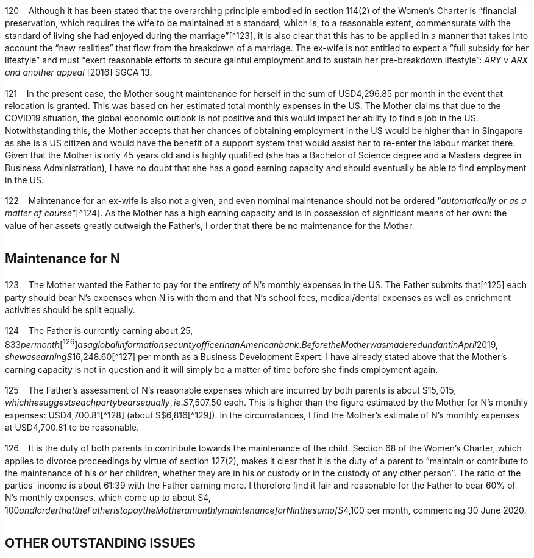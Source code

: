120    Although it has been stated that the overarching principle embodied in section 114(2) of the Women’s Charter is “financial preservation, which requires the wife to be maintained at a standard, which is, to a reasonable extent, commensurate with the standard of living she had enjoyed during the marriage”[^123], it is also clear that this has to be applied in a manner that takes into account the “new realities” that flow from the breakdown of a marriage. The ex-wife is not entitled to expect a “full subsidy for her lifestyle” and must “exert reasonable efforts to secure gainful employment and to sustain her pre-breakdown lifestyle”: _ARY v ARX and another appeal_ <span class="citation">\[2016\] SGCA 13</span>.

121    In the present case, the Mother sought maintenance for herself in the sum of USD4,296.85 per month in the event that relocation is granted. This was based on her estimated total monthly expenses in the US. The Mother claims that due to the COVID19 situation, the global economic outlook is not positive and this would impact her ability to find a job in the US. Notwithstanding this, the Mother accepts that her chances of obtaining employment in the US would be higher than in Singapore as she is a US citizen and would have the benefit of a support system that would assist her to re-enter the labour market there. Given that the Mother is only 45 years old and is highly qualified (she has a Bachelor of Science degree and a Masters degree in Business Administration), I have no doubt that she has a good earning capacity and should eventually be able to find employment in the US.

122    Maintenance for an ex-wife is also not a given, and even nominal maintenance should not be ordered “_automatically or as a matter of course_”[^124]. As the Mother has a high earning capacity and is in possession of significant means of her own: the value of her assets greatly outweigh the Father’s, I order that there be no maintenance for the Mother.

## Maintenance for N

123    The Mother wanted the Father to pay for the entirety of N’s monthly expenses in the US. The Father submits that[^125] each party should bear N’s expenses when N is with them and that N’s school fees, medical/dental expenses as well as enrichment activities should be split equally.

124    The Father is currently earning about $25,833 per month[^126] as a global information security officer in an American bank. Before the Mother was made redundant in April 2019, she was earning S$16,248.60[^127] per month as a Business Development Expert. I have already stated above that the Mother’s earning capacity is not in question and it will simply be a matter of time before she finds employment again.

125    The Father’s assessment of N’s reasonable expenses which are incurred by both parents is about S$15,015, which he suggests each party bears equally, ie. S$7,507.50 each. This is higher than the figure estimated by the Mother for N’s monthly expenses: USD4,700.81[^128] (about S$6,816[^129]). In the circumstances, I find the Mother’s estimate of N’s monthly expenses at USD4,700.81 to be reasonable.

126    It is the duty of both parents to contribute towards the maintenance of the child. Section 68 of the Women’s Charter, which applies to divorce proceedings by virtue of section 127(2), makes it clear that it is the duty of a parent to “maintain or contribute to the maintenance of his or her children, whether they are in his or custody or in the custody of any other person”. The ratio of the parties’ income is about 61:39 with the Father earning more. I therefore find it fair and reasonable for the Father to bear 60% of N’s monthly expenses, which come up to about S$4,100 and I order that the Father is to pay the Mother a monthly maintenance for N in the sum of S$4,100 per month, commencing 30 June 2020.

## OTHER OUTSTANDING ISSUES
